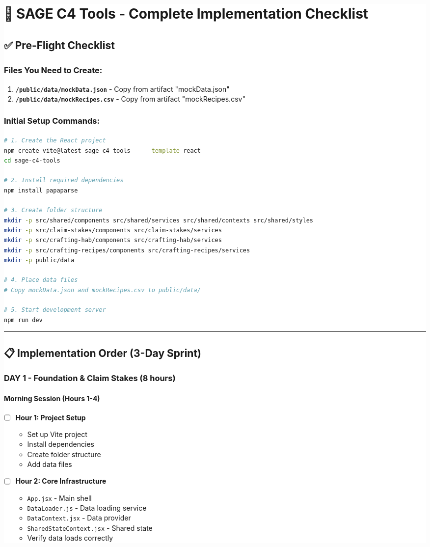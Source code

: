 # 🚀 SAGE C4 Tools - Complete Implementation Checklist

## ✅ Pre-Flight Checklist

### Files You Need to Create:
1. **`/public/data/mockData.json`** - Copy from artifact "mockData.json"
2. **`/public/data/mockRecipes.csv`** - Copy from artifact "mockRecipes.csv"

### Initial Setup Commands:
```bash
# 1. Create the React project
npm create vite@latest sage-c4-tools -- --template react
cd sage-c4-tools

# 2. Install required dependencies
npm install papaparse

# 3. Create folder structure
mkdir -p src/shared/components src/shared/services src/shared/contexts src/shared/styles
mkdir -p src/claim-stakes/components src/claim-stakes/services
mkdir -p src/crafting-hab/components src/crafting-hab/services  
mkdir -p src/crafting-recipes/components src/crafting-recipes/services
mkdir -p public/data

# 4. Place data files
# Copy mockData.json and mockRecipes.csv to public/data/

# 5. Start development server
npm run dev
```

---

## 📋 Implementation Order (3-Day Sprint)

### **DAY 1 - Foundation & Claim Stakes (8 hours)**

#### **Morning Session (Hours 1-4)**
- [ ] **Hour 1: Project Setup**
  - Set up Vite project
  - Install dependencies
  - Create folder structure
  - Add data files
  
- [ ] **Hour 2: Core Infrastructure**
  - `App.jsx` - Main shell
  - `DataLoader.js` - Data loading service
  - `DataContext.jsx` - Data provider
  - `SharedStateContext.jsx` - Shared state
  - Verify data loads correctly
